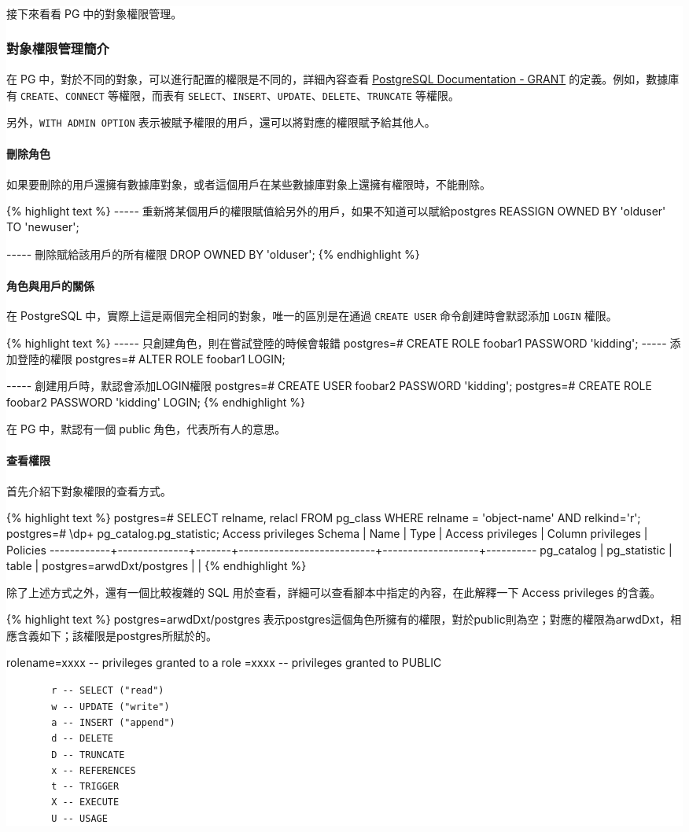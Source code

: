 接下來看看 PG 中的對象權限管理。

### 對象權限管理簡介

在 PG 中，對於不同的對象，可以進行配置的權限是不同的，詳細內容查看 [PostgreSQL Documentation - GRANT](https://www.postgresql.org/docs/9.5/static/sql-grant.html) 的定義。例如，數據庫有 `CREATE`、`CONNECT` 等權限，而表有 `SELECT`、`INSERT`、`UPDATE`、`DELETE`、`TRUNCATE` 等權限。

另外，`WITH ADMIN OPTION` 表示被賦予權限的用戶，還可以將對應的權限賦予給其他人。

#### 刪除角色

如果要刪除的用戶還擁有數據庫對象，或者這個用戶在某些數據庫對象上還擁有權限時，不能刪除。

{% highlight text %}
----- 重新將某個用戶的權限賦值給另外的用戶，如果不知道可以賦給postgres
REASSIGN OWNED BY 'olduser' TO 'newuser';

----- 刪除賦給該用戶的所有權限
DROP OWNED BY 'olduser';
{% endhighlight %}

#### 角色與用戶的關係

在 PostgreSQL 中，實際上這是兩個完全相同的對象，唯一的區別是在通過 `CREATE USER` 命令創建時會默認添加 `LOGIN` 權限。

{% highlight text %}
----- 只創建角色，則在嘗試登陸的時候會報錯
postgres=# CREATE ROLE foobar1 PASSWORD 'kidding';
----- 添加登陸的權限
postgres=# ALTER ROLE foobar1 LOGIN;

----- 創建用戶時，默認會添加LOGIN權限
postgres=# CREATE USER foobar2 PASSWORD 'kidding';
postgres=# CREATE ROLE foobar2 PASSWORD 'kidding' LOGIN;
{% endhighlight %}

在 PG 中，默認有一個 public 角色，代表所有人的意思。

#### 查看權限

首先介紹下對象權限的查看方式。

{% highlight text %}
postgres=# SELECT relname, relacl FROM pg_class WHERE relname = 'object-name' AND relkind='r';
postgres=# \dp+ pg_catalog.pg_statistic;
                                      Access privileges
   Schema   |     Name     | Type  |     Access privileges     | Column privileges | Policies
------------+--------------+-------+---------------------------+-------------------+----------
 pg_catalog | pg_statistic | table | postgres=arwdDxt/postgres |                   |
{% endhighlight %}

除了上述方式之外，還有一個比較複雜的 SQL 用於查看，詳細可以查看腳本中指定的內容，在此解釋一下 Access privileges 的含義。

{% highlight text %}
postgres=arwdDxt/postgres
    表示postgres這個角色所擁有的權限，對於public則為空；對應的權限為arwdDxt，相應含義如下；該權限是postgres所賦於的。

rolename=xxxx -- privileges granted to a role
        =xxxx -- privileges granted to PUBLIC

            r -- SELECT ("read")
            w -- UPDATE ("write")
            a -- INSERT ("append")
            d -- DELETE
            D -- TRUNCATE
            x -- REFERENCES
            t -- TRIGGER
            X -- EXECUTE
            U -- USAGE